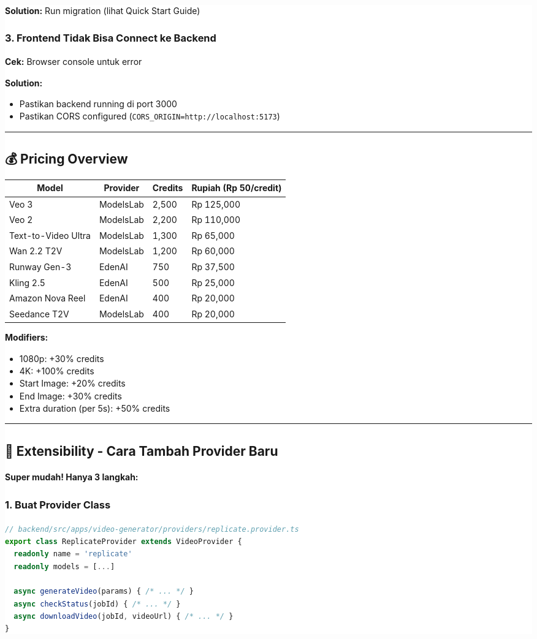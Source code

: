 **Solution:** Run migration (lihat Quick Start Guide)

### 3. Frontend Tidak Bisa Connect ke Backend
**Cek:** Browser console untuk error

**Solution:**
- Pastikan backend running di port 3000
- Pastikan CORS configured (`CORS_ORIGIN=http://localhost:5173`)

---

## 💰 Pricing Overview

| Model | Provider | Credits | Rupiah (Rp 50/credit) |
|-------|----------|---------|----------------------|
| Veo 3 | ModelsLab | 2,500 | Rp 125,000 |
| Veo 2 | ModelsLab | 2,200 | Rp 110,000 |
| Text-to-Video Ultra | ModelsLab | 1,300 | Rp 65,000 |
| Wan 2.2 T2V | ModelsLab | 1,200 | Rp 60,000 |
| Runway Gen-3 | EdenAI | 750 | Rp 37,500 |
| Kling 2.5 | EdenAI | 500 | Rp 25,000 |
| Amazon Nova Reel | EdenAI | 400 | Rp 20,000 |
| Seedance T2V | ModelsLab | 400 | Rp 20,000 |

**Modifiers:**
- 1080p: +30% credits
- 4K: +100% credits
- Start Image: +20% credits
- End Image: +30% credits
- Extra duration (per 5s): +50% credits

---

## 🔧 Extensibility - Cara Tambah Provider Baru

**Super mudah! Hanya 3 langkah:**

### 1. Buat Provider Class
```typescript
// backend/src/apps/video-generator/providers/replicate.provider.ts
export class ReplicateProvider extends VideoProvider {
  readonly name = 'replicate'
  readonly models = [...]

  async generateVideo(params) { /* ... */ }
  async checkStatus(jobId) { /* ... */ }
  async downloadVideo(jobId, videoUrl) { /* ... */ }
}
```
